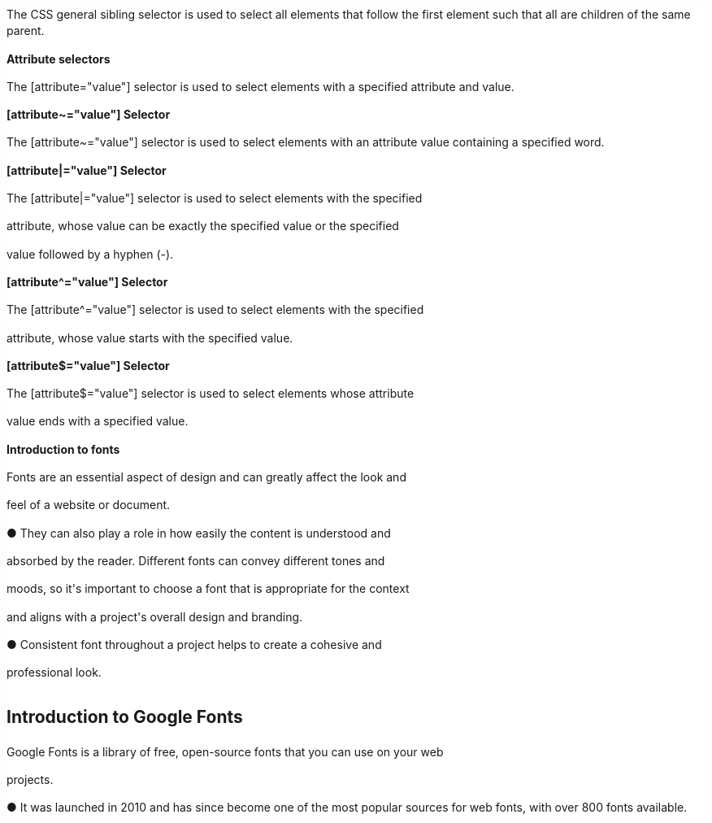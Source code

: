 The CSS general sibling selector is used to select all elements that follow the first element such that all are children of the same parent.

**Attribute selectors**

The [attribute="value"] selector is used to select elements with a specified attribute and value.

**[attribute~="value"] Selector**

The [attribute~="value"] selector is used to select elements with an attribute value containing a specified word.

**[attribute|="value"] Selector**

The [attribute|="value"] selector is used to select elements with the specified

attribute, whose value can be exactly the specified value or the specified

value followed by a hyphen (-).

**[attribute^="value"] Selector**

The [attribute^="value"] selector is used to select elements with the specified

attribute, whose value starts with the specified value.

**[attribute$="value"] Selector**

The [attribute$="value"] selector is used to select elements whose attribute

value ends with a specified value.

**Introduction to fonts**

Fonts are an essential aspect of design and can greatly affect the look and

feel of a website or document.

● They can also play a role in how easily the content is understood and

absorbed by the reader. Different fonts can convey different tones and

moods, so it's important to choose a font that is appropriate for the context

and aligns with a project's overall design and branding.

● Consistent font throughout a project helps to create a cohesive and

professional look.






## <a name="_v5yf19f401ux"></a>**Introduction to Google Fonts**
Google Fonts is a library of free, open-source fonts that you can use on your web

projects.

● It was launched in 2010 and has since become one of the most popular sources for web fonts, with over 800 fonts available.
